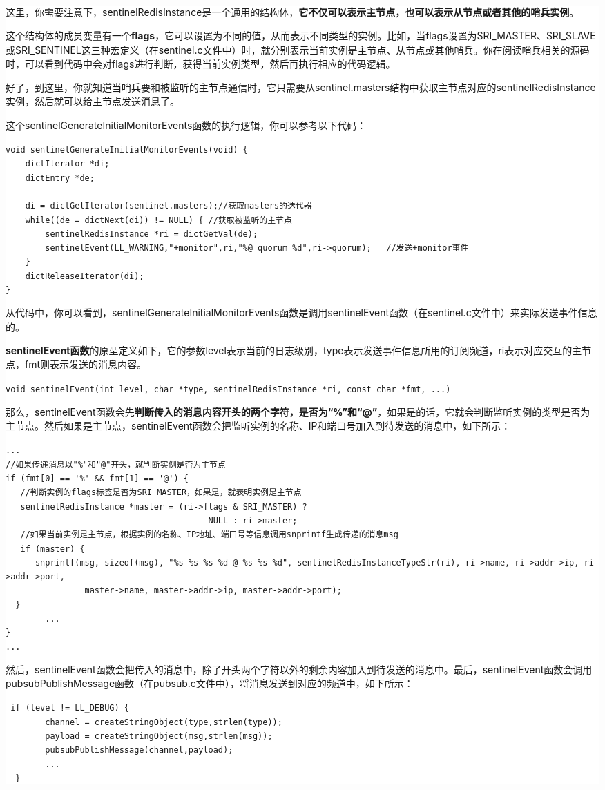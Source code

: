 这里，你需要注意下，sentinelRedisInstance是一个通用的结构体，**它不仅可以表示主节点，也可以表示从节点或者其他的哨兵实例**。

这个结构体的成员变量有一个**flags**，它可以设置为不同的值，从而表示不同类型的实例。比如，当flags设置为SRI\_MASTER、SRI\_SLAVE或SRI\_SENTINEL这三种宏定义（在sentinel.c文件中）时，就分别表示当前实例是主节点、从节点或其他哨兵。你在阅读哨兵相关的源码时，可以看到代码中会对flags进行判断，获得当前实例类型，然后再执行相应的代码逻辑。

好了，到这里，你就知道当哨兵要和被监听的主节点通信时，它只需要从sentinel.masters结构中获取主节点对应的sentinelRedisInstance实例，然后就可以给主节点发送消息了。

这个sentinelGenerateInitialMonitorEvents函数的执行逻辑，你可以参考以下代码：

```plain
void sentinelGenerateInitialMonitorEvents(void) {
    dictIterator *di;
    dictEntry *de;

    di = dictGetIterator(sentinel.masters);//获取masters的迭代器
    while((de = dictNext(di)) != NULL) { //获取被监听的主节点
        sentinelRedisInstance *ri = dictGetVal(de);
        sentinelEvent(LL_WARNING,"+monitor",ri,"%@ quorum %d",ri->quorum);   //发送+monitor事件
    }
    dictReleaseIterator(di);
}
```

从代码中，你可以看到，sentinelGenerateInitialMonitorEvents函数是调用sentinelEvent函数（在sentinel.c文件中）来实际发送事件信息的。

**sentinelEvent函数**的原型定义如下，它的参数level表示当前的日志级别，type表示发送事件信息所用的订阅频道，ri表示对应交互的主节点，fmt则表示发送的消息内容。

```plain
void sentinelEvent(int level, char *type, sentinelRedisInstance *ri, const char *fmt, ...) 
```

那么，sentinelEvent函数会先**判断传入的消息内容开头的两个字符，是否为“%”和“@”**，如果是的话，它就会判断监听实例的类型是否为主节点。然后如果是主节点，sentinelEvent函数会把监听实例的名称、IP和端口号加入到待发送的消息中，如下所示：

```plain
...
//如果传递消息以"%"和"@"开头，就判断实例是否为主节点
if (fmt[0] == '%' && fmt[1] == '@') {
   //判断实例的flags标签是否为SRI_MASTER，如果是，就表明实例是主节点
   sentinelRedisInstance *master = (ri->flags & SRI_MASTER) ?
                                         NULL : ri->master;
   //如果当前实例是主节点，根据实例的名称、IP地址、端口号等信息调用snprintf生成传递的消息msg
   if (master) {
      snprintf(msg, sizeof(msg), "%s %s %s %d @ %s %s %d", sentinelRedisInstanceTypeStr(ri), ri->name, ri->addr->ip, ri->addr->port,
                master->name, master->addr->ip, master->addr->port);
  }
        ...
}
...
```

然后，sentinelEvent函数会把传入的消息中，除了开头两个字符以外的剩余内容加入到待发送的消息中。最后，sentinelEvent函数会调用pubsubPublishMessage函数（在pubsub.c文件中），将消息发送到对应的频道中，如下所示：

```plain
 if (level != LL_DEBUG) {
        channel = createStringObject(type,strlen(type));
        payload = createStringObject(msg,strlen(msg));
        pubsubPublishMessage(channel,payload);
        ...
  }
```
